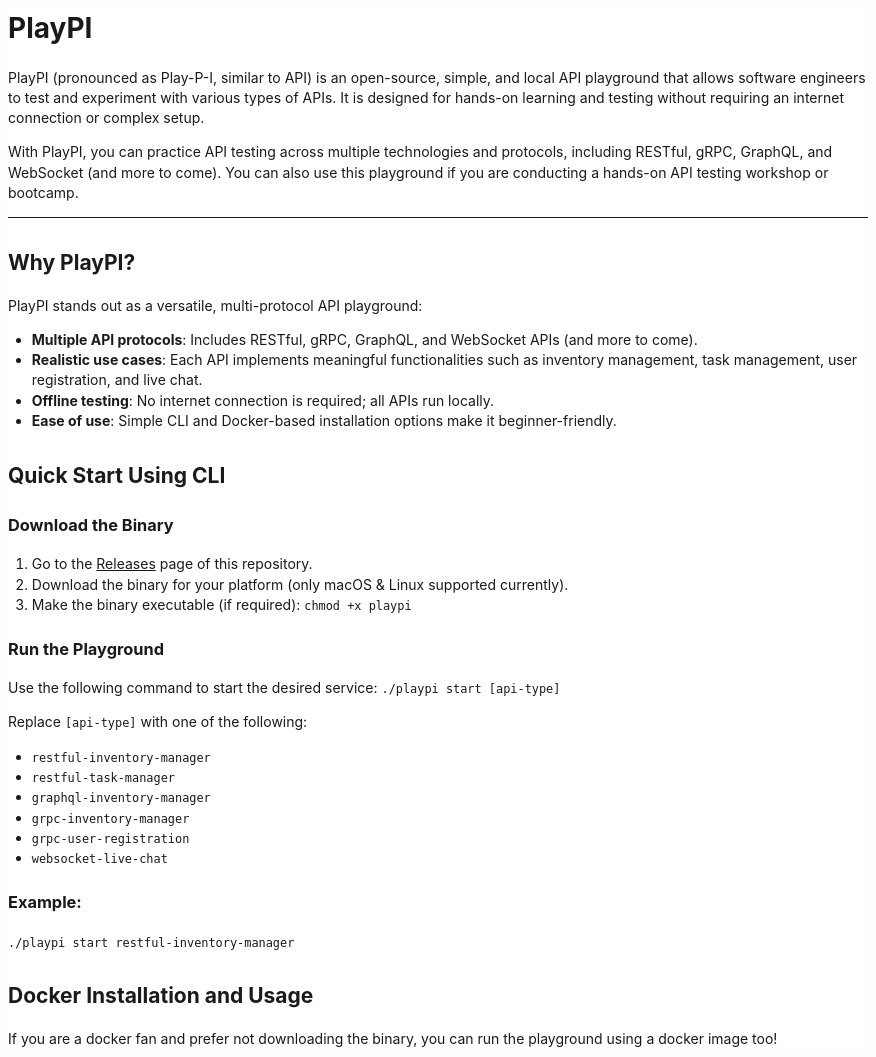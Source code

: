 
# PlayPI

PlayPI (pronounced as Play-P-I, similar to API) is an open-source, simple, and local API playground that allows software engineers to test and experiment with various types of APIs. It is designed for hands-on learning and testing without requiring an internet connection or complex setup. 

With PlayPI, you can practice API testing across multiple technologies and protocols, including RESTful, gRPC, GraphQL, and WebSocket (and more to come). You can also use this playground if you are conducting a hands-on API testing workshop or bootcamp.

----------

## Why PlayPI?

PlayPI stands out as a versatile, multi-protocol API playground:

-   **Multiple API protocols**: Includes RESTful, gRPC, GraphQL, and WebSocket APIs (and more to come).
-   **Realistic use cases**: Each API implements meaningful functionalities such as inventory management, task management, user registration, and live chat.
-   **Offline testing**: No internet connection is required; all APIs run locally.
-   **Ease of use**: Simple CLI and Docker-based installation options make it beginner-friendly.

## Quick Start Using CLI

### Download the Binary

1.  Go to the [Releases](https://github.com/abhivaikar/PlayPI/releases/latest) page of this repository.
2.  Download the binary for your platform (only macOS & Linux supported currently).
3.  Make the binary executable (if required):
    `chmod +x playpi` 
    
### Run the Playground
Use the following command to start the desired service:
`./playpi start [api-type]` 

Replace `[api-type]` with one of the following:
-   `restful-inventory-manager`
-   `restful-task-manager`
-   `graphql-inventory-manager`
-   `grpc-inventory-manager`
-   `grpc-user-registration`
-   `websocket-live-chat`

### Example:
`./playpi start restful-inventory-manager`

## Docker Installation and Usage
If you are a docker fan and prefer not downloading the binary, you can run the playground using a docker image too!
